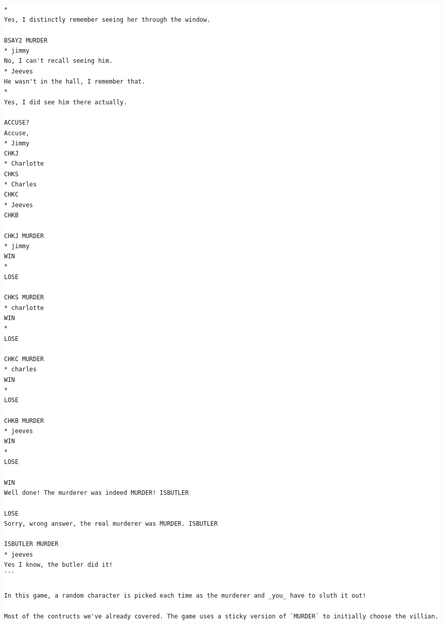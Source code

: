````
* 
Yes, I distinctly remember seeing her through the window.

BSAY2 MURDER
* jimmy
No, I can't recall seeing him.
* Jeeves
He wasn't in the hall, I remember that.
*
Yes, I did see him there actually.

ACCUSE?
Accuse,
* Jimmy
CHKJ
* Charlotte
CHKS
* Charles
CHKC
* Jeeves
CHKB

CHKJ MURDER
* jimmy
WIN
*
LOSE

CHKS MURDER
* charlotte
WIN
*
LOSE

CHKC MURDER
* charles
WIN
*
LOSE

CHKB MURDER
* jeeves
WIN
*
LOSE

WIN
Well done! The murderer was indeed MURDER! ISBUTLER

LOSE
Sorry, wrong answer, the real murderer was MURDER. ISBUTLER

ISBUTLER MURDER
* jeeves
Yes I know, the butler did it!
```

In this game, a random character is picked each time as the murderer and _you_ have to sluth it out!

Most of the contructs we've already covered. The game uses a sticky version of `MURDER` to initially choose the villian.

````